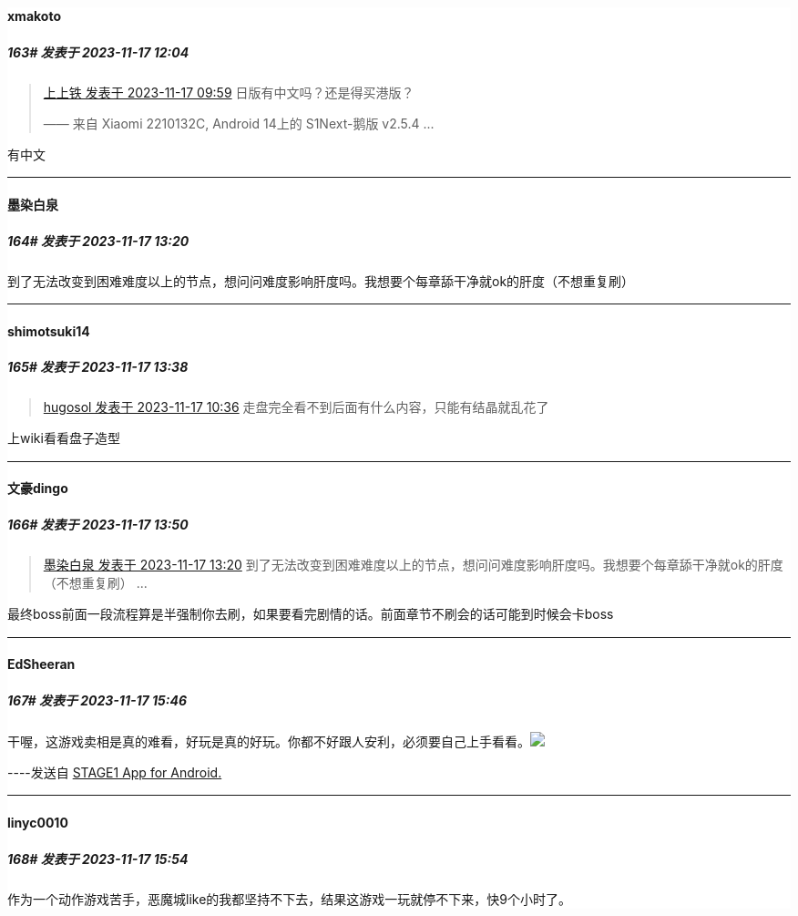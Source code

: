 ####  xmakoto  
##### 163#       发表于 2023-11-17 12:04

<blockquote><a href="httphttps://bbs.saraba1st.com/2b/forum.php?mod=redirect&amp;goto=findpost&amp;pid=63063439&amp;ptid=2154620" target="_blank">上上铁 发表于 2023-11-17 09:59</a>
日版有中文吗？还是得买港版？

—— 来自 Xiaomi 2210132C, Android 14上的 S1Next-鹅版 v2.5.4 ...</blockquote>
有中文


*****

####  墨染白泉  
##### 164#       发表于 2023-11-17 13:20

到了无法改变到困难难度以上的节点，想问问难度影响肝度吗。我想要个每章舔干净就ok的肝度（不想重复刷）

*****

####  shimotsuki14  
##### 165#       发表于 2023-11-17 13:38

<blockquote><a href="httphttps://bbs.saraba1st.com/2b/forum.php?mod=redirect&amp;goto=findpost&amp;pid=63063834&amp;ptid=2154620" target="_blank">hugosol 发表于 2023-11-17 10:36</a>
走盘完全看不到后面有什么内容，只能有结晶就乱花了</blockquote>
上wiki看看盘子造型

*****

####  文豪dingo  
##### 166#       发表于 2023-11-17 13:50

<blockquote><a href="httphttps://bbs.saraba1st.com/2b/forum.php?mod=redirect&amp;goto=findpost&amp;pid=63065449&amp;ptid=2154620" target="_blank">墨染白泉 发表于 2023-11-17 13:20</a>
到了无法改变到困难难度以上的节点，想问问难度影响肝度吗。我想要个每章舔干净就ok的肝度（不想重复刷） ...</blockquote>
最终boss前面一段流程算是半强制你去刷，如果要看完剧情的话。前面章节不刷会的话可能到时候会卡boss


*****

####  EdSheeran  
##### 167#       发表于 2023-11-17 15:46

干喔，这游戏卖相是真的难看，好玩是真的好玩。你都不好跟人安利，必须要自己上手看看。<img src="https://static.saraba1st.com/image/smiley/face2017/068.png" referrerpolicy="no-referrer">

----发送自 [STAGE1 App for Android.](http://stage1.5j4m.com/?1.37)

*****

####  linyc0010  
##### 168#       发表于 2023-11-17 15:54

作为一个动作游戏苦手，恶魔城like的我都坚持不下去，结果这游戏一玩就停不下来，快9个小时了。
